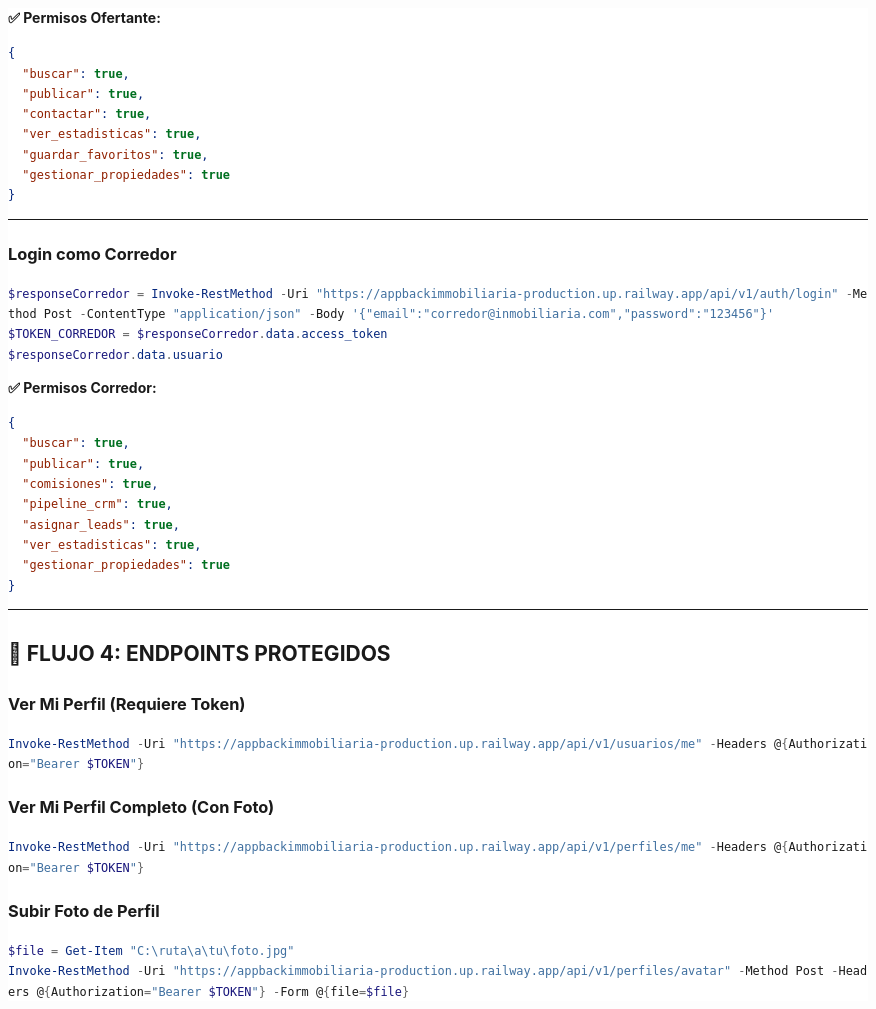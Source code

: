 **✅ Permisos Ofertante:**
```json
{
  "buscar": true,
  "publicar": true,
  "contactar": true,
  "ver_estadisticas": true,
  "guardar_favoritos": true,
  "gestionar_propiedades": true
}
```

---

### Login como Corredor
```powershell
$responseCorredor = Invoke-RestMethod -Uri "https://appbackimmobiliaria-production.up.railway.app/api/v1/auth/login" -Method Post -ContentType "application/json" -Body '{"email":"corredor@inmobiliaria.com","password":"123456"}'
$TOKEN_CORREDOR = $responseCorredor.data.access_token
$responseCorredor.data.usuario
```

**✅ Permisos Corredor:**
```json
{
  "buscar": true,
  "publicar": true,
  "comisiones": true,
  "pipeline_crm": true,
  "asignar_leads": true,
  "ver_estadisticas": true,
  "gestionar_propiedades": true
}
```

---

## 🧪 FLUJO 4: ENDPOINTS PROTEGIDOS

### Ver Mi Perfil (Requiere Token)
```powershell
Invoke-RestMethod -Uri "https://appbackimmobiliaria-production.up.railway.app/api/v1/usuarios/me" -Headers @{Authorization="Bearer $TOKEN"}
```

### Ver Mi Perfil Completo (Con Foto)
```powershell
Invoke-RestMethod -Uri "https://appbackimmobiliaria-production.up.railway.app/api/v1/perfiles/me" -Headers @{Authorization="Bearer $TOKEN"}
```

### Subir Foto de Perfil
```powershell
$file = Get-Item "C:\ruta\a\tu\foto.jpg"
Invoke-RestMethod -Uri "https://appbackimmobiliaria-production.up.railway.app/api/v1/perfiles/avatar" -Method Post -Headers @{Authorization="Bearer $TOKEN"} -Form @{file=$file}
```

